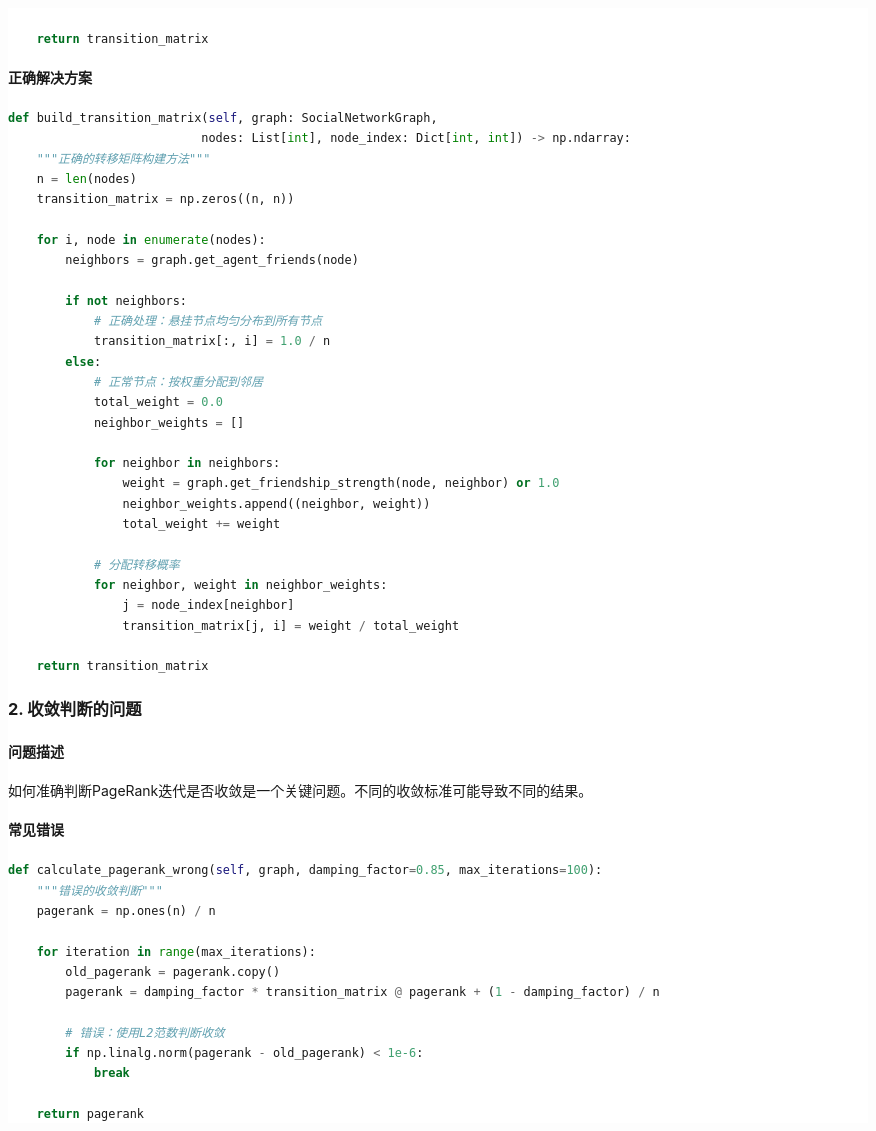 ```python

    return transition_matrix
```

#### 正确解决方案
```python
def build_transition_matrix(self, graph: SocialNetworkGraph,
                           nodes: List[int], node_index: Dict[int, int]) -> np.ndarray:
    """正确的转移矩阵构建方法"""
    n = len(nodes)
    transition_matrix = np.zeros((n, n))

    for i, node in enumerate(nodes):
        neighbors = graph.get_agent_friends(node)

        if not neighbors:
            # 正确处理：悬挂节点均匀分布到所有节点
            transition_matrix[:, i] = 1.0 / n
        else:
            # 正常节点：按权重分配到邻居
            total_weight = 0.0
            neighbor_weights = []

            for neighbor in neighbors:
                weight = graph.get_friendship_strength(node, neighbor) or 1.0
                neighbor_weights.append((neighbor, weight))
                total_weight += weight

            # 分配转移概率
            for neighbor, weight in neighbor_weights:
                j = node_index[neighbor]
                transition_matrix[j, i] = weight / total_weight

    return transition_matrix
```

### 2. 收敛判断的问题

#### 问题描述
如何准确判断PageRank迭代是否收敛是一个关键问题。不同的收敛标准可能导致不同的结果。

#### 常见错误
```python
def calculate_pagerank_wrong(self, graph, damping_factor=0.85, max_iterations=100):
    """错误的收敛判断"""
    pagerank = np.ones(n) / n

    for iteration in range(max_iterations):
        old_pagerank = pagerank.copy()
        pagerank = damping_factor * transition_matrix @ pagerank + (1 - damping_factor) / n

        # 错误：使用L2范数判断收敛
        if np.linalg.norm(pagerank - old_pagerank) < 1e-6:
            break

    return pagerank
```
